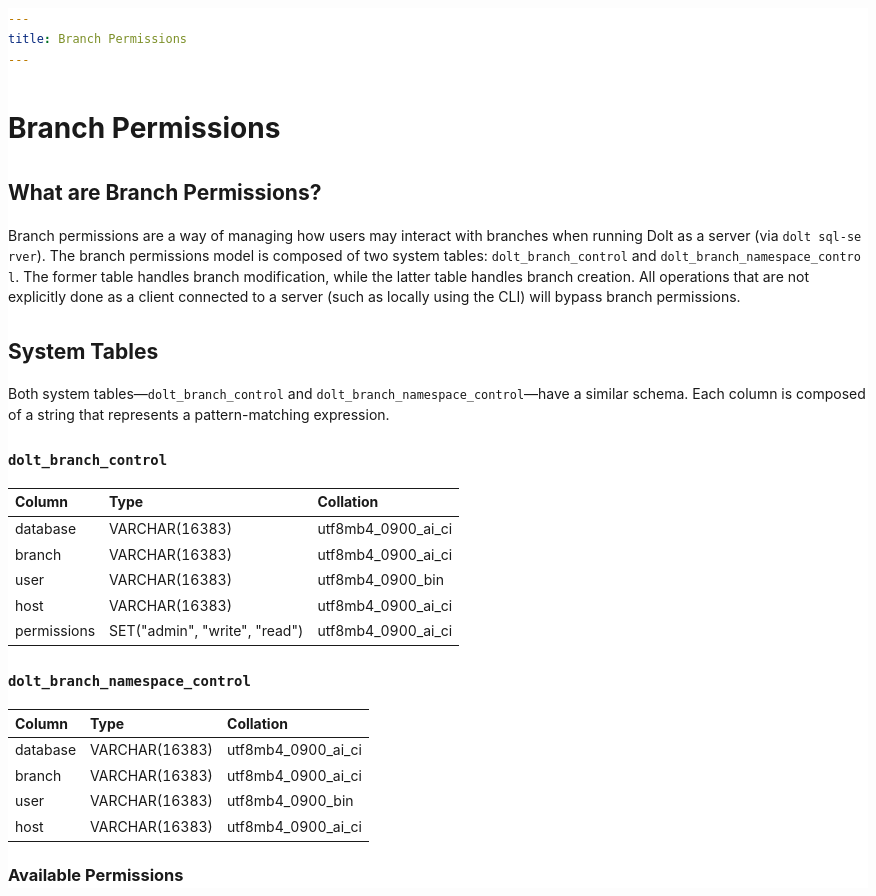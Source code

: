 ```yaml
---
title: Branch Permissions
---
```


# Branch Permissions

## What are Branch Permissions?

Branch permissions are a way of managing how users may interact with branches when running Dolt as a server (via `dolt sql-server`).
The branch permissions model is composed of two system tables: `dolt_branch_control` and `dolt_branch_namespace_control`.
The former table handles branch modification, while the latter table handles branch creation.
All operations that are not explicitly done as a client connected to a server (such as locally using the CLI) will bypass branch permissions.

## System Tables

Both system tables—`dolt_branch_control` and `dolt_branch_namespace_control`—have a similar schema.
Each column is composed of a string that represents a pattern-matching expression.

### `dolt_branch_control`

| Column      | Type                          | Collation          |
|:------------|:------------------------------|:-------------------|
| database    | VARCHAR(16383)                | utf8mb4_0900_ai_ci |
| branch      | VARCHAR(16383)                | utf8mb4_0900_ai_ci |
| user        | VARCHAR(16383)                | utf8mb4_0900_bin   |
| host        | VARCHAR(16383)                | utf8mb4_0900_ai_ci |
| permissions | SET("admin", "write", "read") | utf8mb4_0900_ai_ci |

### `dolt_branch_namespace_control`

| Column   | Type           | Collation          |
|:---------|:---------------|:-------------------|
| database | VARCHAR(16383) | utf8mb4_0900_ai_ci |
| branch   | VARCHAR(16383) | utf8mb4_0900_ai_ci |
| user     | VARCHAR(16383) | utf8mb4_0900_bin   |
| host     | VARCHAR(16383) | utf8mb4_0900_ai_ci |

### Available Permissions
